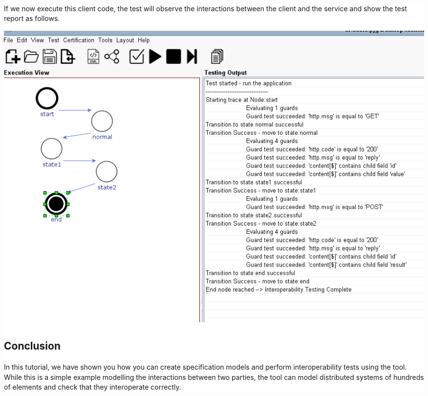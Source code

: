 If we now execute this client code, the test will observe the interactions between
the client and the service and show the test report as follows.

![Test complete][interop-10]

## Conclusion

In this tutorial, we have shown you how you can create specification models and perform interoperability tests using the 
tool. While this is a simple example modelling the interactions between two parties, the tool can model distributed systems
of hundreds of elements and check that they interoperate correctly. 

[system]: src/main/resources/images/system.png "System under test"
[interop-1]: src/main/resources/images/interop1.png "Deployment model"
[interop-2]: src/main/resources/images/interop2.png "Deployment form"
[interop-3]: src/main/resources/images/interop3.png "Deployment form"
[interop-4]: src/main/resources/images/interop4.png "Behaviour model"
[interop-5]: src/main/resources/images/interop5.png "Behaviour test Get"
[interop-6]: src/main/resources/images/interop6.png "Get response"
[interop-7]: src/main/resources/images/interop7.png "Post msg"
[interop-8]: src/main/resources/images/interop8.png "Complete model"
[interop-9]: src/main/resources/images/interop9.png "Display proxy"
[interop-10]: src/main/resources/images/interop10.png "Complete test"
